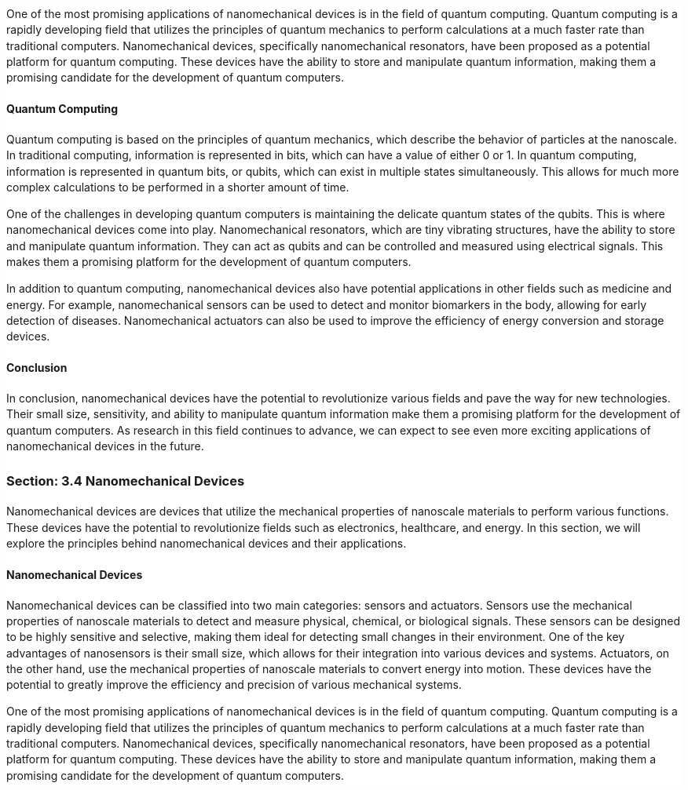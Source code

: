 One of the most promising applications of nanomechanical devices is in the field of quantum computing. Quantum computing is a rapidly developing field that utilizes the principles of quantum mechanics to perform calculations at a much faster rate than traditional computers. Nanomechanical devices, specifically nanomechanical resonators, have been proposed as a potential platform for quantum computing. These devices have the ability to store and manipulate quantum information, making them a promising candidate for the development of quantum computers.

#### Quantum Computing

Quantum computing is based on the principles of quantum mechanics, which describe the behavior of particles at the nanoscale. In traditional computing, information is represented in bits, which can have a value of either 0 or 1. In quantum computing, information is represented in quantum bits, or qubits, which can exist in multiple states simultaneously. This allows for much more complex calculations to be performed in a shorter amount of time.

One of the challenges in developing quantum computers is maintaining the delicate quantum states of the qubits. This is where nanomechanical devices come into play. Nanomechanical resonators, which are tiny vibrating structures, have the ability to store and manipulate quantum information. They can act as qubits and can be controlled and measured using electrical signals. This makes them a promising platform for the development of quantum computers.

In addition to quantum computing, nanomechanical devices also have potential applications in other fields such as medicine and energy. For example, nanomechanical sensors can be used to detect and monitor biomarkers in the body, allowing for early detection of diseases. Nanomechanical actuators can also be used to improve the efficiency of energy conversion and storage devices.

#### Conclusion

In conclusion, nanomechanical devices have the potential to revolutionize various fields and pave the way for new technologies. Their small size, sensitivity, and ability to manipulate quantum information make them a promising platform for the development of quantum computers. As research in this field continues to advance, we can expect to see even more exciting applications of nanomechanical devices in the future.


### Section: 3.4 Nanomechanical Devices

Nanomechanical devices are devices that utilize the mechanical properties of nanoscale materials to perform various functions. These devices have the potential to revolutionize fields such as electronics, healthcare, and energy. In this section, we will explore the principles behind nanomechanical devices and their applications.

#### Nanomechanical Devices

Nanomechanical devices can be classified into two main categories: sensors and actuators. Sensors use the mechanical properties of nanoscale materials to detect and measure physical, chemical, or biological signals. These sensors can be designed to be highly sensitive and selective, making them ideal for detecting small changes in their environment. One of the key advantages of nanosensors is their small size, which allows for their integration into various devices and systems. Actuators, on the other hand, use the mechanical properties of nanoscale materials to convert energy into motion. These devices have the potential to greatly improve the efficiency and precision of various mechanical systems.

One of the most promising applications of nanomechanical devices is in the field of quantum computing. Quantum computing is a rapidly developing field that utilizes the principles of quantum mechanics to perform calculations at a much faster rate than traditional computers. Nanomechanical devices, specifically nanomechanical resonators, have been proposed as a potential platform for quantum computing. These devices have the ability to store and manipulate quantum information, making them a promising candidate for the development of quantum computers.
